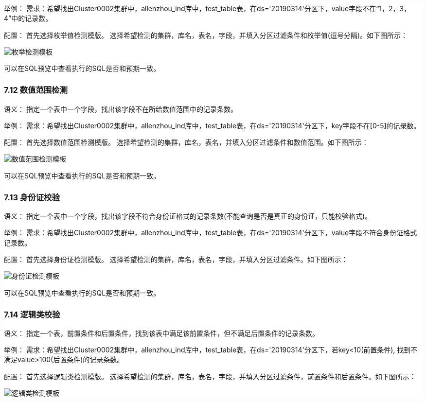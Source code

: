  举例：
 需求：希望找出Cluster0002集群中，allenzhou_ind库中，test_table表，在ds='20190314'分区下，value字段不在“1，2，3，4”中的记录数。

 配置：
 首先选择枚举值检测模版。
 选择希望检测的集群，库名，表名，字段，并填入分区过滤条件和枚举值(逗号分隔)。如下图所示：

 ![枚举检测模板](../../../images/zh_CN/ch1/枚举值检测模板.png) 

 可以在SQL预览中查看执行的SQL是否和预期一致。

 ### 7.12 数值范围检测
 语义：
 指定一个表中一个字段，找出该字段不在所给数值范围中的记录条数。

 举例：
 需求：希望找出Cluster0002集群中，allenzhou_ind库中，test_table表，在ds='20190314'分区下，key字段不在[0-5]的记录数。

 配置：
 首先选择数值范围检测模版。
 选择希望检测的集群，库名，表名，并填入分区过滤条件和数值范围。如下图所示：

 ![数值范围检测模板](../../../images/zh_CN/ch1/数值范围检测模板.png) 

 可以在SQL预览中查看执行的SQL是否和预期一致。

 ### 7.13 身份证校验
 语义：
 指定一个表中一个字段，找出该字段不符合身份证格式的记录条数(不能查询是否是真正的身份证，只能校验格式)。

 举例：
 需求：希望找出Cluster0002集群中，allenzhou_ind库中，test_table表，在ds='20190314'分区下，value字段不符合身份证格式记录数。

 配置：
 首先选择身份证检测模版。
 选择希望检测的集群，库名，表名，字段，并填入分区过滤条件。如下图所示：

 ![身份证检测模板](../../../images/zh_CN/ch1/身份证检测模板.png) 

 可以在SQL预览中查看执行的SQL是否和预期一致。

 ### 7.14 逻辑类校验
 语义：
 指定一个表，前置条件和后置条件，找到该表中满足该前置条件，但不满足后置条件的记录条数。

 举例：
 需求：希望找出Cluster0002集群中，allenzhou_ind库中，test_table表，在ds='20190314'分区下，若key<10(前置条件), 找到不满足value>100(后置条件)的记录条数。

 配置：
 首先选择逻辑类检测模版。
 选择希望检测的集群，库名，表名，字段，并填入分区过滤条件，前置条件和后置条件。如下图所示：

 ![逻辑类检测模板](../../../images/zh_CN/ch1/逻辑类检测模板.png) 
